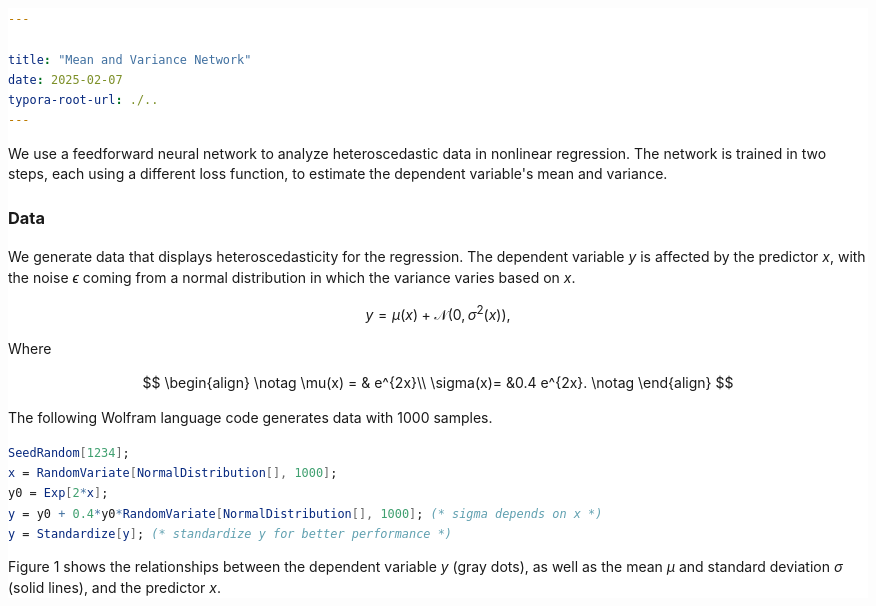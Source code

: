 ```yaml
---

title: "Mean and Variance Network"
date: 2025-02-07
typora-root-url: ./..
---
```




We use a feedforward neural network to analyze heteroscedastic data in nonlinear regression. The network is trained in two steps, each using a different loss function, to estimate the dependent variable's mean and variance. 



### Data

We generate data that displays heteroscedasticity for the regression. The dependent variable $y$ is affected by the predictor $x$, with the noise $\epsilon$ coming from a normal distribution in which the variance varies based on $x$. 


$$
y = \mu(x) + \mathcal{N}(0, \sigma^2(x)), \label{eq_y_vs_x}
$$


Where 


$$
\begin{align} \notag
\mu(x) = & e^{2x}\\ 
\sigma(x)= &0.4 e^{2x}. \notag
\end{align}
$$


The following Wolfram language code generates data with 1000 samples.

```mathematica
SeedRandom[1234];
x = RandomVariate[NormalDistribution[], 1000];
y0 = Exp[2*x];
y = y0 + 0.4*y0*RandomVariate[NormalDistribution[], 1000]; (* sigma depends on x *)
y = Standardize[y]; (* standardize y for better performance *)
```



Figure 1 shows the relationships between the dependent variable $y$ (gray dots), as well as the mean $\mu$ and standard deviation $\sigma$  (solid lines),  and the predictor $x$.



<figure>
  <center>